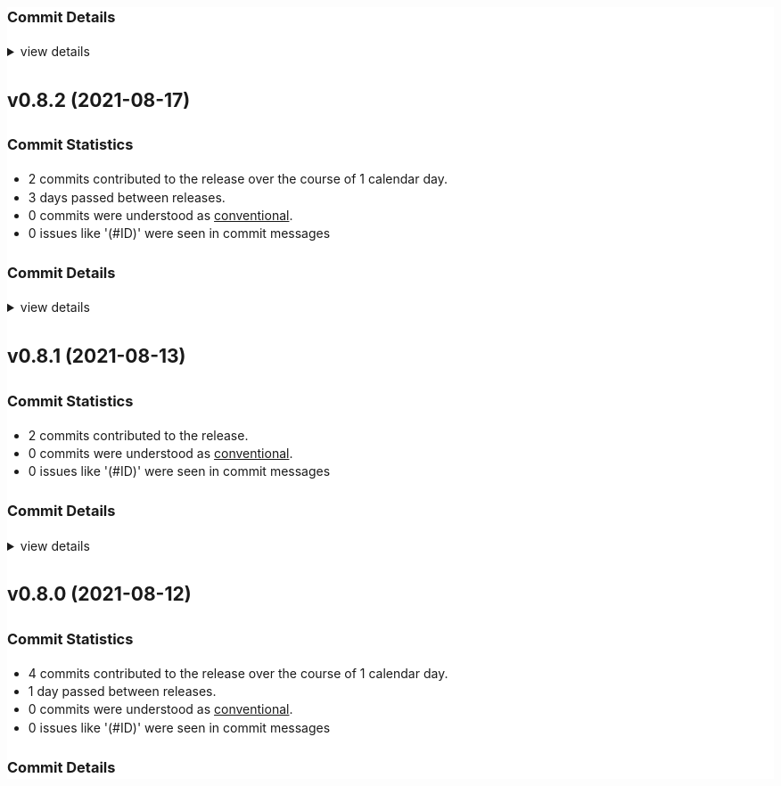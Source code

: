 ### Commit Details

<csr-read-only-do-not-edit/>

<details><summary>view details</summary></details>

## v0.8.2 (2021-08-17)

### Commit Statistics

<csr-read-only-do-not-edit/>

 - 2 commits contributed to the release over the course of 1 calendar day.
 - 3 days passed between releases.
 - 0 commits were understood as [conventional](https://www.conventionalcommits.org).
 - 0 issues like '(#ID)' were seen in commit messages

### Commit Details

<csr-read-only-do-not-edit/>

<details><summary>view details</summary></details>

## v0.8.1 (2021-08-13)

### Commit Statistics

<csr-read-only-do-not-edit/>

 - 2 commits contributed to the release.
 - 0 commits were understood as [conventional](https://www.conventionalcommits.org).
 - 0 issues like '(#ID)' were seen in commit messages

### Commit Details

<csr-read-only-do-not-edit/>

<details><summary>view details</summary></details>

## v0.8.0 (2021-08-12)

### Commit Statistics

<csr-read-only-do-not-edit/>

 - 4 commits contributed to the release over the course of 1 calendar day.
 - 1 day passed between releases.
 - 0 commits were understood as [conventional](https://www.conventionalcommits.org).
 - 0 issues like '(#ID)' were seen in commit messages

### Commit Details

<csr-read-only-do-not-edit/>
